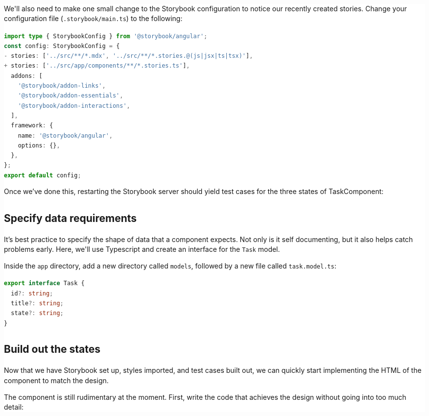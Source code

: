 We'll also need to make one small change to the Storybook configuration to notice our recently created stories. Change your configuration file (`.storybook/main.ts`) to the following:

```diff:title=.storybook/main.ts
import type { StorybookConfig } from '@storybook/angular';
const config: StorybookConfig = {
- stories: ['../src/**/*.mdx', '../src/**/*.stories.@(js|jsx|ts|tsx)'],
+ stories: ['../src/app/components/**/*.stories.ts'],
  addons: [
    '@storybook/addon-links',
    '@storybook/addon-essentials',
    '@storybook/addon-interactions',
  ],
  framework: {
    name: '@storybook/angular',
    options: {},
  },
};
export default config;
```

Once we’ve done this, restarting the Storybook server should yield test cases for the three states of TaskComponent:

<video autoPlay muted playsInline loop>
  <source
    src="/intro-to-storybook/inprogress-task-states-7-0.mp4"
    type="video/mp4"
  />
</video>

## Specify data requirements

It’s best practice to specify the shape of data that a component expects. Not only is it self documenting, but it also helps catch problems early. Here, we'll use Typescript and create an interface for the `Task` model.

Inside the `app` directory, add a new directory called `models`, followed by a new file called `task.model.ts`:

```ts:title=src/app/models/task.model.ts
export interface Task {
  id?: string;
  title?: string;
  state?: string;
}
```

## Build out the states

Now that we have Storybook set up, styles imported, and test cases built out, we can quickly start implementing the HTML of the component to match the design.

The component is still rudimentary at the moment. First, write the code that achieves the design without going into too much detail:
